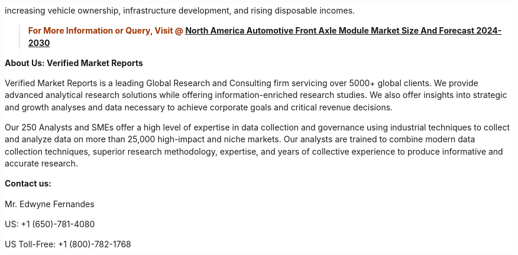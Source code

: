 increasing vehicle ownership, infrastructure development, and rising disposable incomes.</p></body></html></p><blockquote><p><span style="color: #993300;"><strong>For More Information or Query, Visit @ <a href="https://www.verifiedmarketreports.com/product/automotive-front-axle-module-market/">North America Automotive Front Axle Module Market Size And Forecast 2024-2030</a></strong></span></p></blockquote><p><strong>About Us: Verified Market Reports</strong></p><p>Verified Market Reports is a leading Global Research and Consulting firm servicing over 5000+ global clients. We provide advanced analytical research solutions while offering information-enriched research studies. We also offer insights into strategic and growth analyses and data necessary to achieve corporate goals and critical revenue decisions.</p><p>Our 250 Analysts and SMEs offer a high level of expertise in data collection and governance using industrial techniques to collect and analyze data on more than 25,000 high-impact and niche markets. Our analysts are trained to combine modern data collection techniques, superior research methodology, expertise, and years of collective experience to produce informative and accurate research.</p><p><strong>Contact us:</strong></p><p>Mr. Edwyne Fernandes</p><p>US: +1 (650)-781-4080</p><p>US Toll-Free: +1 (800)-782-1768</p>
